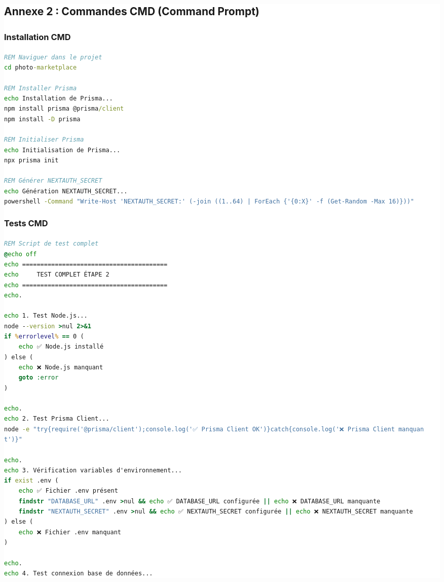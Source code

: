 ## Annexe 2 : Commandes CMD (Command Prompt)

### Installation CMD

```cmd
REM Naviguer dans le projet
cd photo-marketplace

REM Installer Prisma
echo Installation de Prisma...
npm install prisma @prisma/client
npm install -D prisma

REM Initialiser Prisma
echo Initialisation de Prisma...
npx prisma init

REM Générer NEXTAUTH_SECRET
echo Génération NEXTAUTH_SECRET...
powershell -Command "Write-Host 'NEXTAUTH_SECRET:' (-join ((1..64) | ForEach {'{0:X}' -f (Get-Random -Max 16)}))"
```

### Tests CMD

```cmd
REM Script de test complet
@echo off
echo ========================================
echo     TEST COMPLET ÉTAPE 2
echo ========================================
echo.

echo 1. Test Node.js...
node --version >nul 2>&1
if %errorlevel% == 0 (
    echo ✅ Node.js installé
) else (
    echo ❌ Node.js manquant
    goto :error
)

echo.
echo 2. Test Prisma Client...
node -e "try{require('@prisma/client');console.log('✅ Prisma Client OK')}catch{console.log('❌ Prisma Client manquant')}"

echo.
echo 3. Vérification variables d'environnement...
if exist .env (
    echo ✅ Fichier .env présent
    findstr "DATABASE_URL" .env >nul && echo ✅ DATABASE_URL configurée || echo ❌ DATABASE_URL manquante
    findstr "NEXTAUTH_SECRET" .env >nul && echo ✅ NEXTAUTH_SECRET configurée || echo ❌ NEXTAUTH_SECRET manquante
) else (
    echo ❌ Fichier .env manquant
)

echo.
echo 4. Test connexion base de données...
```